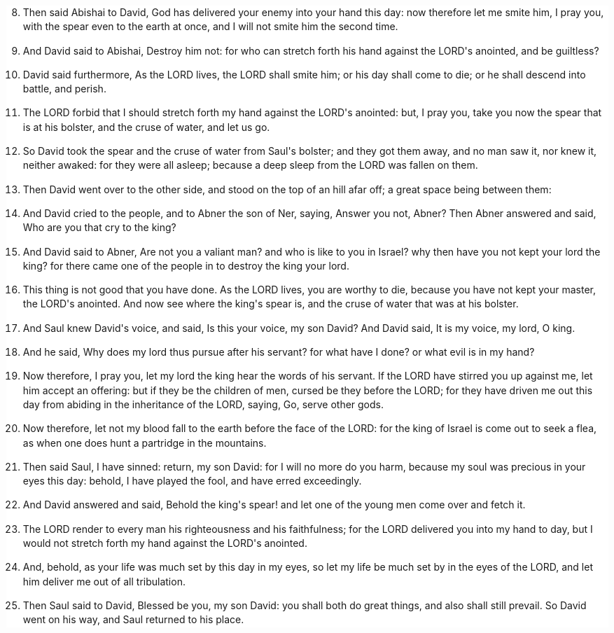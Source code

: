 8. Then said Abishai to David, God has delivered your enemy into your hand this day: now therefore let me smite him, I pray you, with the spear even to the earth at once, and I will not smite him the second time.

9. And David said to Abishai, Destroy him not: for who can stretch forth his hand against the LORD's anointed, and be guiltless?

10. David said furthermore, As the LORD lives, the LORD shall smite him; or his day shall come to die; or he shall descend into battle, and perish.

11. The LORD forbid that I should stretch forth my hand against the LORD's anointed: but, I pray you, take you now the spear that is at his bolster, and the cruse of water, and let us go.

12. So David took the spear and the cruse of water from Saul's bolster; and they got them away, and no man saw it, nor knew it, neither awaked: for they were all asleep; because a deep sleep from the LORD was fallen on them.

13. Then David went over to the other side, and stood on the top of an hill afar off; a great space being between them:

14. And David cried to the people, and to Abner the son of Ner, saying, Answer you not, Abner? Then Abner answered and said, Who are you that cry to the king?

15. And David said to Abner, Are not you a valiant man? and who is like to you in Israel? why then have you not kept your lord the king? for there came one of the people in to destroy the king your lord.

16. This thing is not good that you have done. As the LORD lives, you are worthy to die, because you have not kept your master, the LORD's anointed.  And now see where the king's spear is, and the cruse of water that was at his bolster.

17. And Saul knew David's voice, and said, Is this your voice, my son David? And David said, It is my voice, my lord, O king.

18. And he said, Why does my lord thus pursue after his servant?  for what have I done? or what evil is in my hand?

19. Now therefore, I pray you, let my lord the king hear the words of his servant. If the LORD have stirred you up against me, let him accept an offering: but if they be the children of men, cursed be they before the LORD; for they have driven me out this day from abiding in the inheritance of the LORD, saying, Go, serve other gods.

20. Now therefore, let not my blood fall to the earth before the face of the LORD: for the king of Israel is come out to seek a flea, as when one does hunt a partridge in the mountains.

21. Then said Saul, I have sinned: return, my son David: for I will no more do you harm, because my soul was precious in your eyes this day: behold, I have played the fool, and have erred exceedingly.

22. And David answered and said, Behold the king's spear! and let one of the young men come over and fetch it.

23. The LORD render to every man his righteousness and his faithfulness; for the LORD delivered you into my hand to day, but I would not stretch forth my hand against the LORD's anointed.

24. And, behold, as your life was much set by this day in my eyes, so let my life be much set by in the eyes of the LORD, and let him deliver me out of all tribulation.

25. Then Saul said to David, Blessed be you, my son David: you shall both do great things, and also shall still prevail. So David went on his way, and Saul returned to his place.
